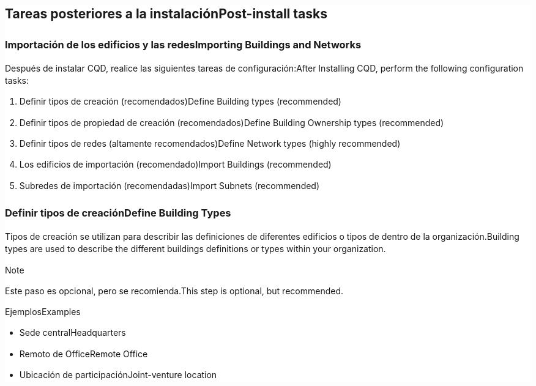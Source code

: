 ## <a name="post-install-tasks"></a><span data-ttu-id="e1823-290">Tareas posteriores a la instalación</span><span class="sxs-lookup"><span data-stu-id="e1823-290">Post-install tasks</span></span>

### <a name="importing-buildings-and-networks"></a><span data-ttu-id="e1823-291">Importación de los edificios y las redes</span><span class="sxs-lookup"><span data-stu-id="e1823-291">Importing Buildings and Networks</span></span>

<span data-ttu-id="e1823-292">Después de instalar CQD, realice las siguientes tareas de configuración:</span><span class="sxs-lookup"><span data-stu-id="e1823-292">After Installing CQD, perform the following configuration tasks:</span></span>
  
1. <span data-ttu-id="e1823-293">Definir tipos de creación (recomendados)</span><span class="sxs-lookup"><span data-stu-id="e1823-293">Define Building types (recommended)</span></span>
    
2. <span data-ttu-id="e1823-294">Definir tipos de propiedad de creación (recomendados)</span><span class="sxs-lookup"><span data-stu-id="e1823-294">Define Building Ownership types (recommended)</span></span>
    
3. <span data-ttu-id="e1823-295">Definir tipos de redes (altamente recomendados)</span><span class="sxs-lookup"><span data-stu-id="e1823-295">Define Network types (highly recommended)</span></span>
    
4. <span data-ttu-id="e1823-296">Los edificios de importación (recomendado)</span><span class="sxs-lookup"><span data-stu-id="e1823-296">Import Buildings (recommended)</span></span>
    
5. <span data-ttu-id="e1823-297">Subredes de importación (recomendadas)</span><span class="sxs-lookup"><span data-stu-id="e1823-297">Import Subnets (recommended)</span></span>
    
### <a name="define-building-types"></a><span data-ttu-id="e1823-298">Definir tipos de creación</span><span class="sxs-lookup"><span data-stu-id="e1823-298">Define Building Types</span></span>

<span data-ttu-id="e1823-299">Tipos de creación se utilizan para describir las definiciones de diferentes edificios o tipos de dentro de la organización.</span><span class="sxs-lookup"><span data-stu-id="e1823-299">Building types are used to describe the different buildings definitions or types within your organization.</span></span> 
  
> [!NOTE]
> <span data-ttu-id="e1823-300">Este paso es opcional, pero se recomienda.</span><span class="sxs-lookup"><span data-stu-id="e1823-300">This step is optional, but recommended.</span></span> 
  
<span data-ttu-id="e1823-301">Ejemplos</span><span class="sxs-lookup"><span data-stu-id="e1823-301">Examples</span></span>
  
- <span data-ttu-id="e1823-302">Sede central</span><span class="sxs-lookup"><span data-stu-id="e1823-302">Headquarters</span></span>
    
- <span data-ttu-id="e1823-303">Remoto de Office</span><span class="sxs-lookup"><span data-stu-id="e1823-303">Remote Office</span></span>
    
- <span data-ttu-id="e1823-304">Ubicación de participación</span><span class="sxs-lookup"><span data-stu-id="e1823-304">Joint-venture location</span></span>
    